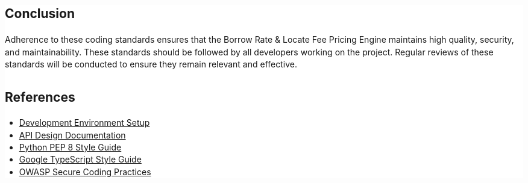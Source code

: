 ## Conclusion

Adherence to these coding standards ensures that the Borrow Rate & Locate Fee Pricing Engine maintains high quality, security, and maintainability. These standards should be followed by all developers working on the project. Regular reviews of these standards will be conducted to ensure they remain relevant and effective.

## References

- [Development Environment Setup](./setup.md)
- [API Design Documentation](../architecture/api-design.md)
- [Python PEP 8 Style Guide](https://www.python.org/dev/peps/pep-0008/)
- [Google TypeScript Style Guide](https://google.github.io/styleguide/tsguide.html)
- [OWASP Secure Coding Practices](https://owasp.org/www-project-secure-coding-practices-quick-reference-guide/)